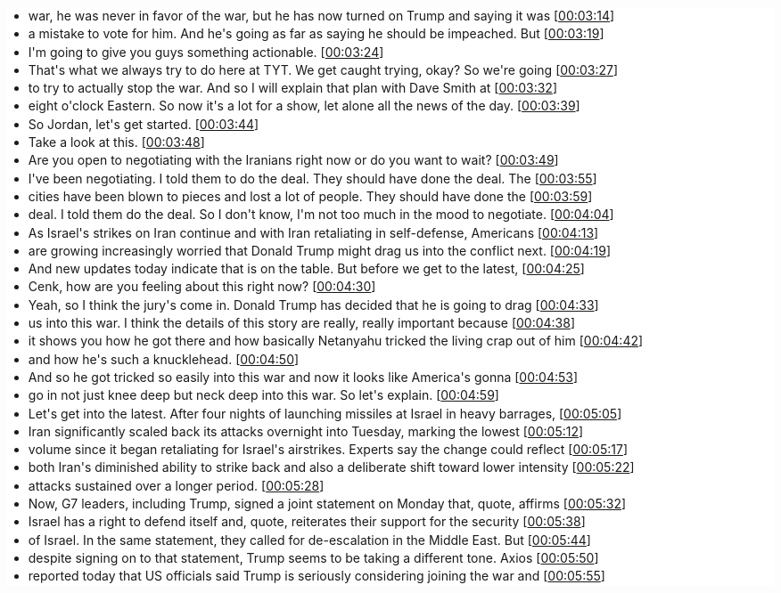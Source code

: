 *  war, he was never in favor of the war, but he has now turned on Trump and saying it was [[00:03:14](https://www.youtube.com/watch?v=tLG8QoRnAls&t=194.78s)]
*  a mistake to vote for him. And he's going as far as saying he should be impeached. But [[00:03:19](https://www.youtube.com/watch?v=tLG8QoRnAls&t=199.9s)]
*  I'm going to give you guys something actionable. [[00:03:24](https://www.youtube.com/watch?v=tLG8QoRnAls&t=204.94s)]
*  That's what we always try to do here at TYT. We get caught trying, okay? So we're going [[00:03:27](https://www.youtube.com/watch?v=tLG8QoRnAls&t=207.74s)]
*  to try to actually stop the war. And so I will explain that plan with Dave Smith at [[00:03:32](https://www.youtube.com/watch?v=tLG8QoRnAls&t=212.38s)]
*  eight o'clock Eastern. So now it's a lot for a show, let alone all the news of the day. [[00:03:39](https://www.youtube.com/watch?v=tLG8QoRnAls&t=219.02s)]
*  So Jordan, let's get started. [[00:03:44](https://www.youtube.com/watch?v=tLG8QoRnAls&t=224.96s)]
*  Take a look at this. [[00:03:48](https://www.youtube.com/watch?v=tLG8QoRnAls&t=228.06s)]
*  Are you open to negotiating with the Iranians right now or do you want to wait? [[00:03:49](https://www.youtube.com/watch?v=tLG8QoRnAls&t=229.06s)]
*  I've been negotiating. I told them to do the deal. They should have done the deal. The [[00:03:55](https://www.youtube.com/watch?v=tLG8QoRnAls&t=235.06s)]
*  cities have been blown to pieces and lost a lot of people. They should have done the [[00:03:59](https://www.youtube.com/watch?v=tLG8QoRnAls&t=239.06s)]
*  deal. I told them do the deal. So I don't know, I'm not too much in the mood to negotiate. [[00:04:04](https://www.youtube.com/watch?v=tLG8QoRnAls&t=244.06s)]
*  As Israel's strikes on Iran continue and with Iran retaliating in self-defense, Americans [[00:04:13](https://www.youtube.com/watch?v=tLG8QoRnAls&t=253.7s)]
*  are growing increasingly worried that Donald Trump might drag us into the conflict next. [[00:04:19](https://www.youtube.com/watch?v=tLG8QoRnAls&t=259.58s)]
*  And new updates today indicate that is on the table. But before we get to the latest, [[00:04:25](https://www.youtube.com/watch?v=tLG8QoRnAls&t=265.76s)]
*  Cenk, how are you feeling about this right now? [[00:04:30](https://www.youtube.com/watch?v=tLG8QoRnAls&t=270.9s)]
*  Yeah, so I think the jury's come in. Donald Trump has decided that he is going to drag [[00:04:33](https://www.youtube.com/watch?v=tLG8QoRnAls&t=273.53999999999996s)]
*  us into this war. I think the details of this story are really, really important because [[00:04:38](https://www.youtube.com/watch?v=tLG8QoRnAls&t=278.65999999999997s)]
*  it shows you how he got there and how basically Netanyahu tricked the living crap out of him [[00:04:42](https://www.youtube.com/watch?v=tLG8QoRnAls&t=282.85999999999996s)]
*  and how he's such a knucklehead. [[00:04:50](https://www.youtube.com/watch?v=tLG8QoRnAls&t=290.74s)]
*  And so he got tricked so easily into this war and now it looks like America's gonna [[00:04:53](https://www.youtube.com/watch?v=tLG8QoRnAls&t=293.82s)]
*  go in not just knee deep but neck deep into this war. So let's explain. [[00:04:59](https://www.youtube.com/watch?v=tLG8QoRnAls&t=299.26s)]
*  Let's get into the latest. After four nights of launching missiles at Israel in heavy barrages, [[00:05:05](https://www.youtube.com/watch?v=tLG8QoRnAls&t=305.94s)]
*  Iran significantly scaled back its attacks overnight into Tuesday, marking the lowest [[00:05:12](https://www.youtube.com/watch?v=tLG8QoRnAls&t=312.73999999999995s)]
*  volume since it began retaliating for Israel's airstrikes. Experts say the change could reflect [[00:05:17](https://www.youtube.com/watch?v=tLG8QoRnAls&t=317.38s)]
*  both Iran's diminished ability to strike back and also a deliberate shift toward lower intensity [[00:05:22](https://www.youtube.com/watch?v=tLG8QoRnAls&t=322.78s)]
*  attacks sustained over a longer period. [[00:05:28](https://www.youtube.com/watch?v=tLG8QoRnAls&t=328.58s)]
*  Now, G7 leaders, including Trump, signed a joint statement on Monday that, quote, affirms [[00:05:32](https://www.youtube.com/watch?v=tLG8QoRnAls&t=332.02s)]
*  Israel has a right to defend itself and, quote, reiterates their support for the security [[00:05:38](https://www.youtube.com/watch?v=tLG8QoRnAls&t=338.82s)]
*  of Israel. In the same statement, they called for de-escalation in the Middle East. But [[00:05:44](https://www.youtube.com/watch?v=tLG8QoRnAls&t=344.82s)]
*  despite signing on to that statement, Trump seems to be taking a different tone. Axios [[00:05:50](https://www.youtube.com/watch?v=tLG8QoRnAls&t=350.06s)]
*  reported today that US officials said Trump is seriously considering joining the war and [[00:05:55](https://www.youtube.com/watch?v=tLG8QoRnAls&t=355.12s)]